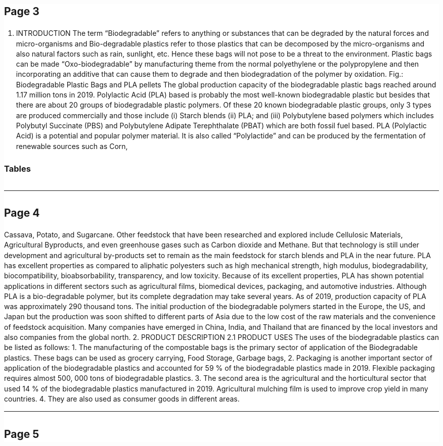 
## Page 3

1. INTRODUCTION The term “Biodegradable” refers to anything or substances that can be degraded by the natural forces and micro-organisms and Bio-degradable plastics refer to those plastics that can be decomposed by the micro-organisms and also natural factors such as rain, sunlight, etc. Hence these bags will not pose to be a threat to the environment. Plastic bags can be made “Oxo-biodegradable” by manufacturing theme from the normal polyethylene or the polypropylene and then incorporating an additive that can cause them to degrade and then biodegradation of the polymer by oxidation. Fig.: Biodegradable Plastic Bags and PLA pellets The global production capacity of the biodegradable plastic bags reached around 1.17 million tons in 2019. Polylactic Acid (PLA) based is probably the most well-known biodegradable plastic but besides that there are about 20 groups of biodegradable plastic polymers. Of these 20 known biodegradable plastic groups, only 3 types are produced commercially and those include (i) Starch blends (ii) PLA; and (iii) Polybutylene based polymers which includes Polybutyl Succinate (PBS) and Polybutylene Adipate Terephthalate (PBAT) which are both fossil fuel based. PLA (Polylactic Acid) is a potential and popular polymer material. It is also called “Polylactide” and can be produced by the fermentation of renewable sources such as Corn,

### Tables

|  |  |
|---|---|

---

## Page 4

Cassava, Potato, and Sugarcane. Other feedstock that have been researched and explored include Cellulosic Materials, Agricultural Byproducts, and even greenhouse gases such as Carbon dioxide and Methane. But that technology is still under development and agricultural by-products set to remain as the main feedstock for starch blends and PLA in the near future. PLA has excellent properties as compared to aliphatic polyesters such as high mechanical strength, high modulus, biodegradability, biocompatibility, bioabsorbability, transparency, and low toxicity. Because of its excellent properties, PLA has shown potential applications in different sectors such as agricultural films, biomedical devices, packaging, and automotive industries. Although PLA is a bio-degradable polymer, but its complete degradation may take several years. As of 2019, production capacity of PLA was approximately 290 thousand tons. The initial production of the biodegradable polymers started in the Europe, the US, and Japan but the production was soon shifted to different parts of Asia due to the low cost of the raw materials and the convenience of feedstock acquisition. Many companies have emerged in China, India, and Thailand that are financed by the local investors and also companies from the global north. 2. PRODUCT DESCRIPTION 2.1 PRODUCT USES The uses of the biodegradable plastics can be listed as follows: 1. The manufacturing of the compostable bags is the primary sector of application of the Biodegradable plastics. These bags can be used as grocery carrying, Food Storage, Garbage bags, 2. Packaging is another important sector of application of the biodegradable plastics and accounted for 59 % of the biodegradable plastics made in 2019. Flexible packaging requires almost 500, 000 tons of biodegradable plastics. 3. The second area is the agricultural and the horticultural sector that used 14 % of the biodegradable plastics manufactured in 2019. Agricultural mulching film is used to improve crop yield in many countries. 4. They are also used as consumer goods in different areas.

---

## Page 5
